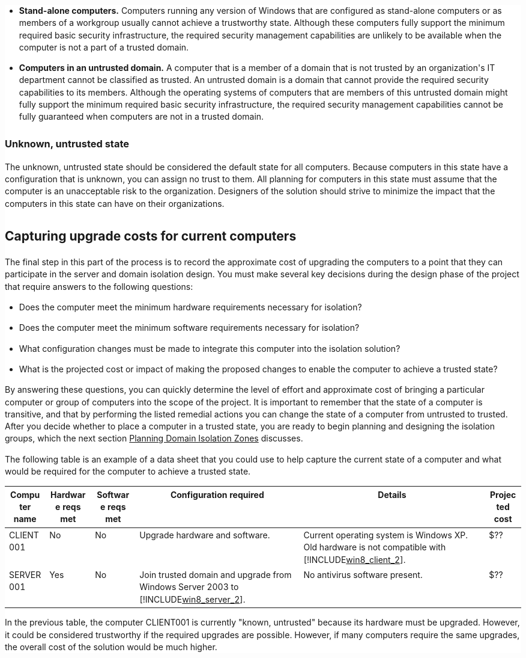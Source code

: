 -   **Stand\-alone computers.** Computers running any version of Windows that are configured as stand\-alone computers or as members of a workgroup usually cannot achieve a trustworthy state. Although these computers fully support the minimum required basic security infrastructure, the required security management capabilities are unlikely to be available when the computer is not a part of a trusted domain.  
  
-   **Computers in an untrusted domain.** A computer that is a member of a domain that is not trusted by an organization's IT department cannot be classified as trusted. An untrusted domain is a domain that cannot provide the required security capabilities to its members. Although the operating systems of computers that are members of this untrusted domain might fully support the minimum required basic security infrastructure, the required security management capabilities cannot be fully guaranteed when computers are not in a trusted domain.  
  
### <a name="bkmk_4"></a>Unknown, untrusted state  
The unknown, untrusted state should be considered the default state for all computers. Because computers in this state have a configuration that is unknown, you can assign no trust to them. All planning for computers in this state must assume that the computer is an unacceptable risk to the organization. Designers of the solution should strive to minimize the impact that the computers in this state can have on their organizations.  
  
## Capturing upgrade costs for current computers  
The final step in this part of the process is to record the approximate cost of upgrading the computers to a point that they can participate in the server and domain isolation design. You must make several key decisions during the design phase of the project that require answers to the following questions:  
  
-   Does the computer meet the minimum hardware requirements necessary for isolation?  
  
-   Does the computer meet the minimum software requirements necessary for isolation?  
  
-   What configuration changes must be made to integrate this computer into the isolation solution?  
  
-   What is the projected cost or impact of making the proposed changes to enable the computer to achieve a trusted state?  
  
By answering these questions, you can quickly determine the level of effort and approximate cost of bringing a particular computer or group of computers into the scope of the project. It is important to remember that the state of a computer is transitive, and that by performing the listed remedial actions you can change the state of a computer from untrusted to trusted. After you decide whether to place a computer in a trusted state, you are ready to begin planning and designing the isolation groups, which the next section [Planning Domain Isolation Zones](../Topic/Planning-Domain-Isolation-Zones.md) discusses.  
  
The following table is an example of a data sheet that you could use to help capture the current state of a computer and what would be required for the computer to achieve a trusted state.  
  
|**Computer name**|**Hardware reqs met**|**Software reqs met**|**Configuration required**|**Details**|**Projected cost**|  
|---------------------|-------------------------|-------------------------|------------------------------|---------------|----------------------|  
|CLIENT001|No|No|Upgrade hardware and software.|Current operating system is Windows XP. Old hardware is not compatible with [!INCLUDE[win8_client_2](../Token/win8_client_2_md.md)].|$??|  
|SERVER001|Yes|No|Join trusted domain and upgrade from Windows Server 2003 to [!INCLUDE[win8_server_2](../Token/win8_server_2_md.md)].|No antivirus software present.|$??|  
  
In the previous table, the computer CLIENT001 is currently "known, untrusted" because its hardware must be upgraded. However, it could be considered trustworthy if the required upgrades are possible. However, if many computers require the same upgrades, the overall cost of the solution would be much higher.  
  